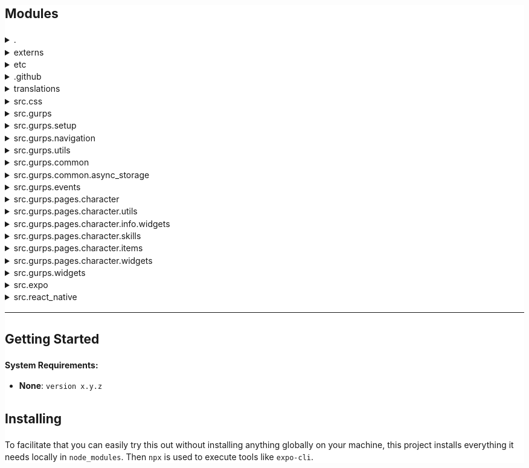 
##  Modules

<details closed><summary>.</summary></details>

<details closed><summary>externs</summary></details>

<details closed><summary>etc</summary></details>

<details closed><summary>.github</summary></details>

<details closed><summary>translations</summary></details>

<details closed><summary>src.css</summary></details>

<details closed><summary>src.gurps</summary></details>

<details closed><summary>src.gurps.setup</summary></details>

<details closed><summary>src.gurps.navigation</summary></details>

<details closed><summary>src.gurps.utils</summary></details>

<details closed><summary>src.gurps.common</summary></details>

<details closed><summary>src.gurps.common.async_storage</summary></details>

<details closed><summary>src.gurps.events</summary></details>

<details closed><summary>src.gurps.pages.character</summary></details>

<details closed><summary>src.gurps.pages.character.utils</summary></details>

<details closed><summary>src.gurps.pages.character.info.widgets</summary></details>

<details closed><summary>src.gurps.pages.character.skills</summary></details>

<details closed><summary>src.gurps.pages.character.items</summary></details>

<details closed><summary>src.gurps.pages.character.widgets</summary></details>

<details closed><summary>src.gurps.widgets</summary></details>

<details closed><summary>src.expo</summary></details>

<details closed><summary>src.react_native</summary></details>

---

##  Getting Started

**System Requirements:**

* **None**: `version x.y.z`

## Installing

To facilitate that you can easily try this out without installing anything globally on your machine, this project installs everything it needs locally in `node_modules`. Then `npx` is used to execute tools like `expo-cli`.
